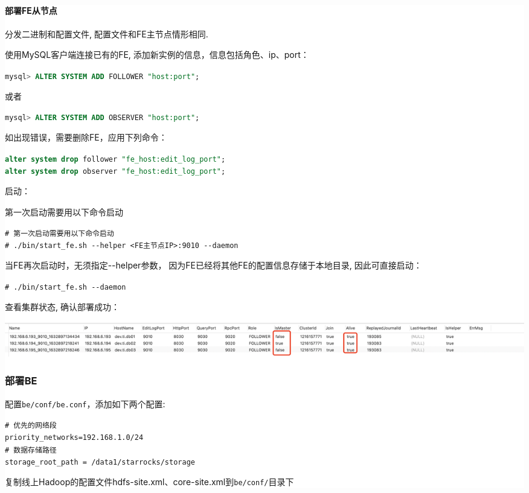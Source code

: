#### 部署FE从节点

分发二进制和配置文件, 配置文件和FE主节点情形相同.

使用MySQL客户端连接已有的FE,  添加新实例的信息，信息包括角色、ip、port：

```sql
mysql> ALTER SYSTEM ADD FOLLOWER "host:port";
```

或者

```sql
mysql> ALTER SYSTEM ADD OBSERVER "host:port";
```

如出现错误，需要删除FE，应用下列命令：

```sql
alter system drop follower "fe_host:edit_log_port";
alter system drop observer "fe_host:edit_log_port";
```

启动：

第一次启动需要用以下命令启动

```shell
# 第一次启动需要用以下命令启动
# ./bin/start_fe.sh --helper <FE主节点IP>:9010 --daemon
```

当FE再次启动时，无须指定--helper参数， 因为FE已经将其他FE的配置信息存储于本地目录, 因此可直接启动：

```shell
# ./bin/start_fe.sh --daemon
```

查看集群状态, 确认部署成功：

![image-20211008135114700](assets/image-20211008135114700.png)

### 部署BE

配置`be/conf/be.conf`，添加如下两个配置:

```shell
# 优先的网络段
priority_networks=192.168.1.0/24
# 数据存储路径
storage_root_path = /data1/starrocks/storage
```

复制线上Hadoop的配置文件hdfs-site.xml、core-site.xml到`be/conf/`目录下
